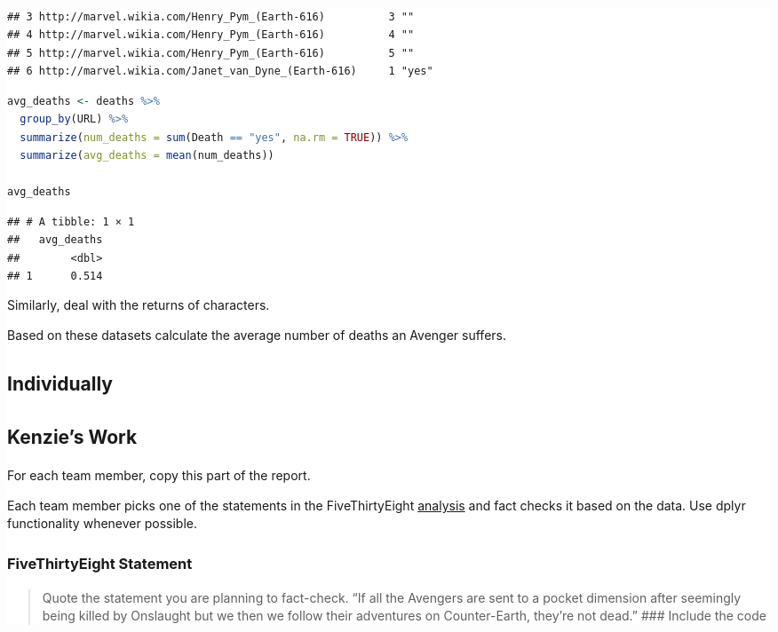     ## 3 http://marvel.wikia.com/Henry_Pym_(Earth-616)          3 ""    
    ## 4 http://marvel.wikia.com/Henry_Pym_(Earth-616)          4 ""    
    ## 5 http://marvel.wikia.com/Henry_Pym_(Earth-616)          5 ""    
    ## 6 http://marvel.wikia.com/Janet_van_Dyne_(Earth-616)     1 "yes"

``` r
avg_deaths <- deaths %>%
  group_by(URL) %>%
  summarize(num_deaths = sum(Death == "yes", na.rm = TRUE)) %>%
  summarize(avg_deaths = mean(num_deaths))

avg_deaths
```

    ## # A tibble: 1 × 1
    ##   avg_deaths
    ##        <dbl>
    ## 1      0.514

Similarly, deal with the returns of characters.

Based on these datasets calculate the average number of deaths an
Avenger suffers.

## Individually

## Kenzie’s Work

For each team member, copy this part of the report.

Each team member picks one of the statements in the FiveThirtyEight
[analysis](https://fivethirtyeight.com/features/avengers-death-comics-age-of-ultron/)
and fact checks it based on the data. Use dplyr functionality whenever
possible.

### FiveThirtyEight Statement

> Quote the statement you are planning to fact-check. “If all the
> Avengers are sent to a pocket dimension after seemingly being killed
> by Onslaught but we then we follow their adventures on Counter-Earth,
> they’re not dead.” \### Include the code

